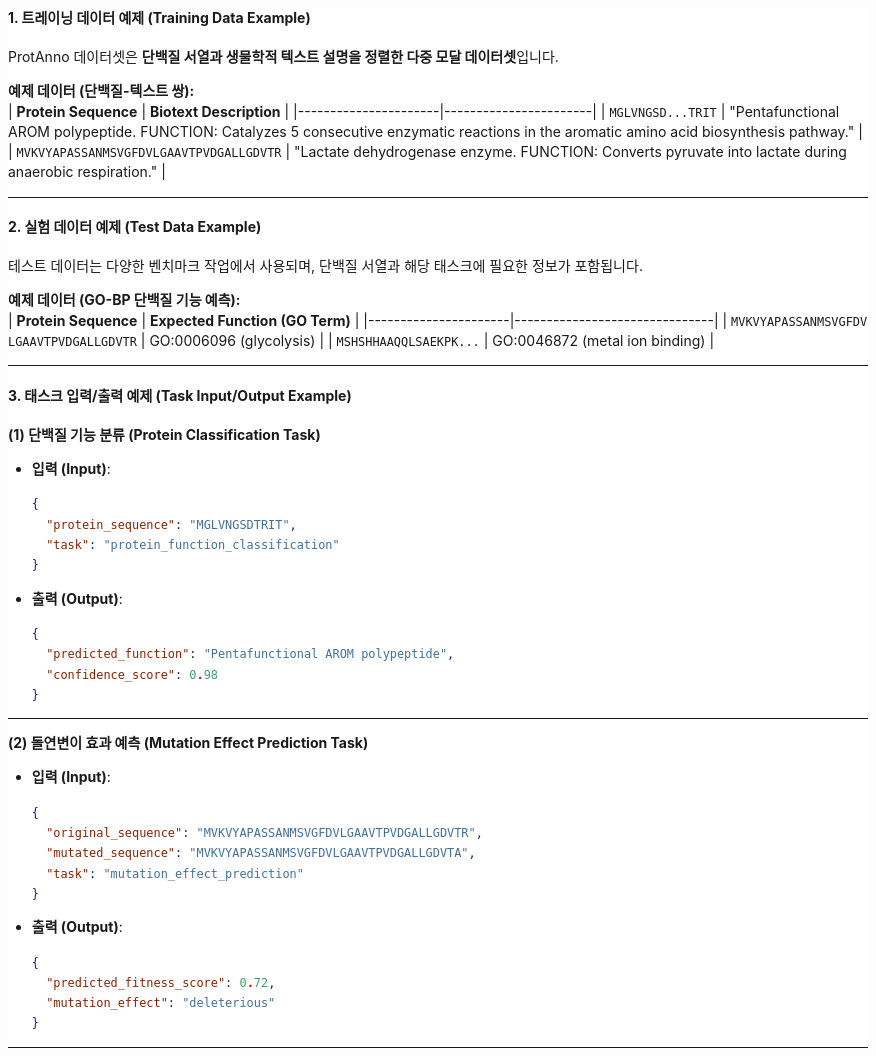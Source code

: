 

#### **1. 트레이닝 데이터 예제 (Training Data Example)**  
ProtAnno 데이터셋은 **단백질 서열과 생물학적 텍스트 설명을 정렬한 다중 모달 데이터셋**입니다.  

**예제 데이터 (단백질-텍스트 쌍):**  
| **Protein Sequence**  | **Biotext Description** |
|----------------------|-----------------------|
| `MGLVNGSD...TRIT` | "Pentafunctional AROM polypeptide. FUNCTION: Catalyzes 5 consecutive enzymatic reactions in the aromatic amino acid biosynthesis pathway." |
| `MVKVYAPASSANMSVGFDVLGAAVTPVDGALLGDVTR` | "Lactate dehydrogenase enzyme. FUNCTION: Converts pyruvate into lactate during anaerobic respiration." |

---

#### **2. 실험 데이터 예제 (Test Data Example)**  
테스트 데이터는 다양한 벤치마크 작업에서 사용되며, 단백질 서열과 해당 태스크에 필요한 정보가 포함됩니다.  

**예제 데이터 (GO-BP 단백질 기능 예측):**  
| **Protein Sequence**  | **Expected Function (GO Term)** |
|----------------------|-------------------------------|
| `MVKVYAPASSANMSVGFDVLGAAVTPVDGALLGDVTR` | GO:0006096 (glycolysis) |
| `MSHSHHAAQQLSAEKPK...` | GO:0046872 (metal ion binding) |

---

#### **3. 태스크 입력/출력 예제 (Task Input/Output Example)**  

**(1) 단백질 기능 분류 (Protein Classification Task)**  
- **입력 (Input)**:  
  ```json
  {
    "protein_sequence": "MGLVNGSDTRIT",
    "task": "protein_function_classification"
  }
  ```
- **출력 (Output)**:  
  ```json
  {
    "predicted_function": "Pentafunctional AROM polypeptide",
    "confidence_score": 0.98
  }
  ```

---

**(2) 돌연변이 효과 예측 (Mutation Effect Prediction Task)**  
- **입력 (Input)**:  
  ```json
  {
    "original_sequence": "MVKVYAPASSANMSVGFDVLGAAVTPVDGALLGDVTR",
    "mutated_sequence": "MVKVYAPASSANMSVGFDVLGAAVTPVDGALLGDVTA",
    "task": "mutation_effect_prediction"
  }
  ```
- **출력 (Output)**:  
  ```json
  {
    "predicted_fitness_score": 0.72,
    "mutation_effect": "deleterious"
  }
  ```

---